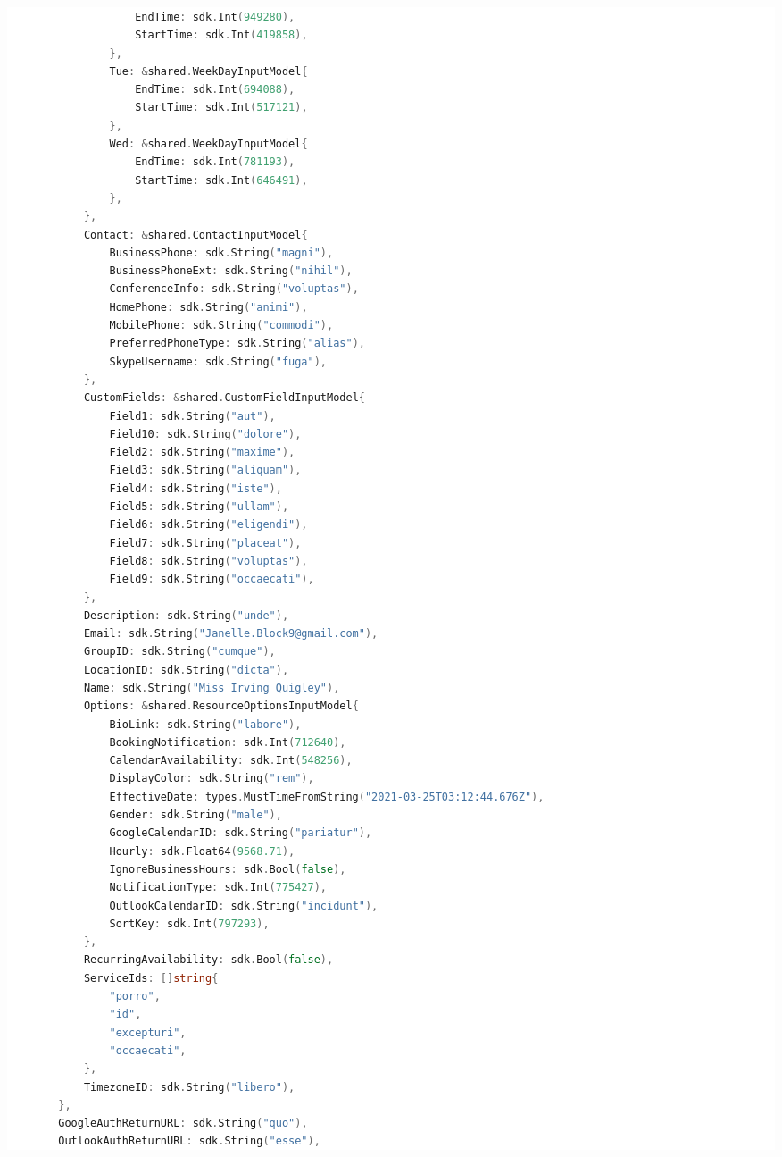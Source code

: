 ```go
                    EndTime: sdk.Int(949280),
                    StartTime: sdk.Int(419858),
                },
                Tue: &shared.WeekDayInputModel{
                    EndTime: sdk.Int(694088),
                    StartTime: sdk.Int(517121),
                },
                Wed: &shared.WeekDayInputModel{
                    EndTime: sdk.Int(781193),
                    StartTime: sdk.Int(646491),
                },
            },
            Contact: &shared.ContactInputModel{
                BusinessPhone: sdk.String("magni"),
                BusinessPhoneExt: sdk.String("nihil"),
                ConferenceInfo: sdk.String("voluptas"),
                HomePhone: sdk.String("animi"),
                MobilePhone: sdk.String("commodi"),
                PreferredPhoneType: sdk.String("alias"),
                SkypeUsername: sdk.String("fuga"),
            },
            CustomFields: &shared.CustomFieldInputModel{
                Field1: sdk.String("aut"),
                Field10: sdk.String("dolore"),
                Field2: sdk.String("maxime"),
                Field3: sdk.String("aliquam"),
                Field4: sdk.String("iste"),
                Field5: sdk.String("ullam"),
                Field6: sdk.String("eligendi"),
                Field7: sdk.String("placeat"),
                Field8: sdk.String("voluptas"),
                Field9: sdk.String("occaecati"),
            },
            Description: sdk.String("unde"),
            Email: sdk.String("Janelle.Block9@gmail.com"),
            GroupID: sdk.String("cumque"),
            LocationID: sdk.String("dicta"),
            Name: sdk.String("Miss Irving Quigley"),
            Options: &shared.ResourceOptionsInputModel{
                BioLink: sdk.String("labore"),
                BookingNotification: sdk.Int(712640),
                CalendarAvailability: sdk.Int(548256),
                DisplayColor: sdk.String("rem"),
                EffectiveDate: types.MustTimeFromString("2021-03-25T03:12:44.676Z"),
                Gender: sdk.String("male"),
                GoogleCalendarID: sdk.String("pariatur"),
                Hourly: sdk.Float64(9568.71),
                IgnoreBusinessHours: sdk.Bool(false),
                NotificationType: sdk.Int(775427),
                OutlookCalendarID: sdk.String("incidunt"),
                SortKey: sdk.Int(797293),
            },
            RecurringAvailability: sdk.Bool(false),
            ServiceIds: []string{
                "porro",
                "id",
                "excepturi",
                "occaecati",
            },
            TimezoneID: sdk.String("libero"),
        },
        GoogleAuthReturnURL: sdk.String("quo"),
        OutlookAuthReturnURL: sdk.String("esse"),
```